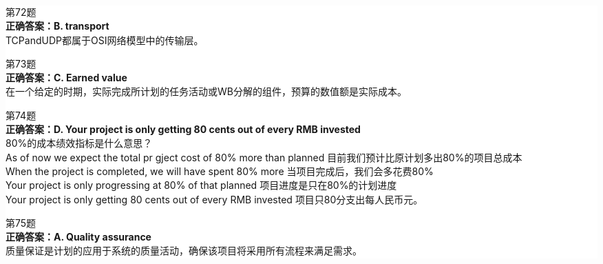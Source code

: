 第72题  
**正确答案：B. transport**  
TCPandUDP都属于OSI网络模型中的传输层。  
  
第73题  
**正确答案：C. Earned value**  
在一个给定的时期，实际完成所计划的任务活动或WB分解的组件，预算的数值额是实际成本。  
  
第74题  
**正确答案：D. Your project is only getting 80 cents out of every RMB invested**  
80%的成本绩效指标是什么意思？  
As of now we expect the total pr gject cost of 80% more than planned 目前我们预计比原计划多出80%的项目总成本  
When the project is completed, we will have spent 80% more 当项目完成后，我们会多花费80%  
Your project is only progressing at 80% of that planned 项目进度是只在80%的计划进度  
Your project is only getting 80 cents out of every RMB invested 项目只80分支出每人民币元。  
  
第75题  
**正确答案：A. Quality assurance**  
质量保证是计划的应用于系统的质量活动，确保该项目将采用所有流程来满足需求。  
  



[e811c52014834614acd68e924f2df194.jpg]: https://www.xkxxkx.cn/file/exam/software/信息系统监理师/综合知识/第55题/e811c52014834614acd68e924f2df194.jpg
[3afab242a0984b3ea8facbda2acf86c5.jpg]: https://www.xkxxkx.cn/file/exam/software/信息系统监理师/综合知识/第59题/3afab242a0984b3ea8facbda2acf86c5.jpg
